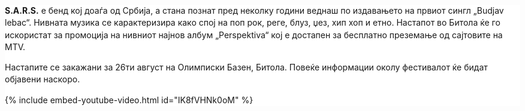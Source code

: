**S.A.R.S.** е бенд кој доаѓа од Србија, а стана познат пред неколку години веднаш по издавањето на првиот сингл 
„Budjav lebac“. Нивната музика се карактеризира како спој на поп рок, реге, блуз, џез, хип хоп и етно. Настапот во 
Битола ќе го искористат за промоција на нивниот најнов албум „Perspektiva“ кој е достапен за бесплатно преземање од 
сајтовите на MTV.

Настапите се закажани за 26ти август на Олимписки Базен, Битола. Повеќе информации околу фестивалот ќе бидат објавени 
наскоро.

{% include embed-youtube-video.html id="IK8fVHNk0oM" %}
